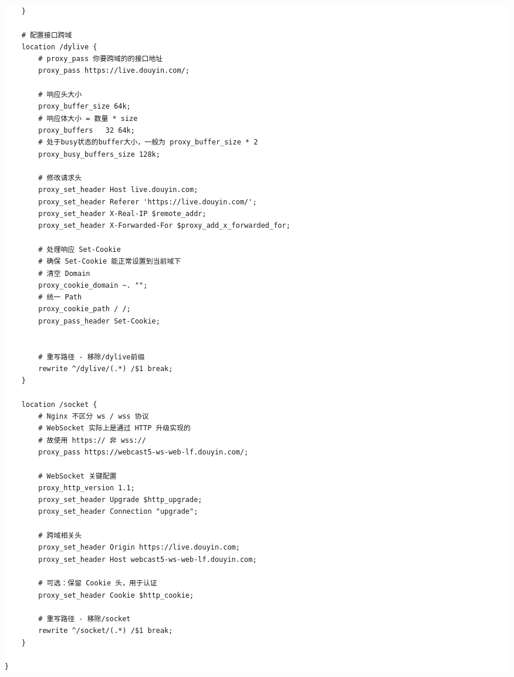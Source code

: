   ```nginx
      }
      
      # 配置接口跨域
      location /dylive {
          # proxy_pass 你要跨域的的接口地址
          proxy_pass https://live.douyin.com/;
  
          # 响应头大小
          proxy_buffer_size 64k;
          # 响应体大小 = 数量 * size
          proxy_buffers   32 64k;
          # 处于busy状态的buffer大小，一般为 proxy_buffer_size * 2
          proxy_busy_buffers_size 128k;
  
          # 修改请求头
          proxy_set_header Host live.douyin.com;
          proxy_set_header Referer 'https://live.douyin.com/';
          proxy_set_header X-Real-IP $remote_addr;
          proxy_set_header X-Forwarded-For $proxy_add_x_forwarded_for;
  
          # 处理响应 Set-Cookie
          # 确保 Set-Cookie 能正常设置到当前域下
          # 清空 Domain
          proxy_cookie_domain ~. "";
          # 统一 Path
          proxy_cookie_path / /;
          proxy_pass_header Set-Cookie;
          
  
          # 重写路径 - 移除/dylive前缀
          rewrite ^/dylive/(.*) /$1 break;
      }
      
      location /socket {
          # Nginx 不区分 ws / wss 协议
          # WebSocket 实际上是通过 HTTP 升级实现的
          # 故使用 https:// 非 wss://
          proxy_pass https://webcast5-ws-web-lf.douyin.com/;
  
          # WebSocket 关键配置
          proxy_http_version 1.1;
          proxy_set_header Upgrade $http_upgrade;
          proxy_set_header Connection "upgrade";
  
          # 跨域相关头
          proxy_set_header Origin https://live.douyin.com;
          proxy_set_header Host webcast5-ws-web-lf.douyin.com;
  
          # 可选：保留 Cookie 头，用于认证
          proxy_set_header Cookie $http_cookie;
  
          # 重写路径 - 移除/socket
          rewrite ^/socket/(.*) /$1 break;
      }
  
  }
  ```
  